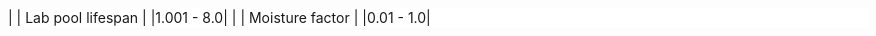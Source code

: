 |           | Lab pool lifespan                                                              |       |1.001 - 8.0|
|           | Moisture factor                                                                |       |0.01 - 1.0|




